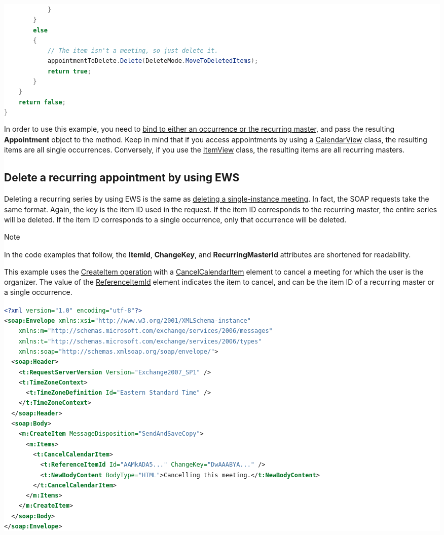 ```cs
            }
        }
        else
        {
            // The item isn't a meeting, so just delete it.
            appointmentToDelete.Delete(DeleteMode.MoveToDeletedItems);
            return true;
        }
    }
    return false;
}
```

In order to use this example, you need to [bind to either an occurrence or the recurring master](how-to-access-a-recurring-series-by-using-ews-in-exchange.md), and pass the resulting **Appointment** object to the method. Keep in mind that if you access appointments by using a [CalendarView](http://msdn.microsoft.com/en-us/library/microsoft.exchange.webservices.data.calendarview%28v=exchg.80%29.aspx) class, the resulting items are all single occurrences. Conversely, if you use the [ItemView](http://msdn.microsoft.com/en-us/library/microsoft.exchange.webservices.data.itemview%28v=exchg.80%29.aspx) class, the resulting items are all recurring masters. 
  
## Delete a recurring appointment by using EWS

Deleting a recurring series by using EWS is the same as [deleting a single-instance meeting](how-to-delete-appointments-in-a-recurring-series-by-using-ews-in-exchange.md). In fact, the SOAP requests take the same format. Again, the key is the item ID used in the request. If the item ID corresponds to the recurring master, the entire series will be deleted. If the item ID corresponds to a single occurrence, only that occurrence will be deleted.
  
> [!NOTE]
> In the code examples that follow, the **ItemId**, **ChangeKey**, and **RecurringMasterId** attributes are shortened for readability. 
  
This example uses the [CreateItem operation](http://msdn.microsoft.com/library/78a52120-f1d0-4ed7-8748-436e554f75b6%28Office.15%29.aspx) with a [CancelCalendarItem](http://msdn.microsoft.com/library/a2046402-a176-44d5-b4b3-adb696581935%28Office.15%29.aspx) element to cancel a meeting for which the user is the organizer. The value of the [ReferenceItemId](http://msdn.microsoft.com/library/8fd4bb12-a94b-43f5-be3b-f435684e311d%28Office.15%29.aspx) element indicates the item to cancel, and can be the item ID of a recurring master or a single occurrence. 
  
```XML
<?xml version="1.0" encoding="utf-8"?>
<soap:Envelope xmlns:xsi="http://www.w3.org/2001/XMLSchema-instance" 
    xmlns:m="http://schemas.microsoft.com/exchange/services/2006/messages" 
    xmlns:t="http://schemas.microsoft.com/exchange/services/2006/types" 
    xmlns:soap="http://schemas.xmlsoap.org/soap/envelope/">
  <soap:Header>
    <t:RequestServerVersion Version="Exchange2007_SP1" />
    <t:TimeZoneContext>
      <t:TimeZoneDefinition Id="Eastern Standard Time" />
    </t:TimeZoneContext>
  </soap:Header>
  <soap:Body>
    <m:CreateItem MessageDisposition="SendAndSaveCopy">
      <m:Items>
        <t:CancelCalendarItem>
          <t:ReferenceItemId Id="AAMkADA5..." ChangeKey="DwAAABYA..." />
          <t:NewBodyContent BodyType="HTML">Cancelling this meeting.</t:NewBodyContent>
        </t:CancelCalendarItem>
      </m:Items>
    </m:CreateItem>
  </soap:Body>
</soap:Envelope>
```
